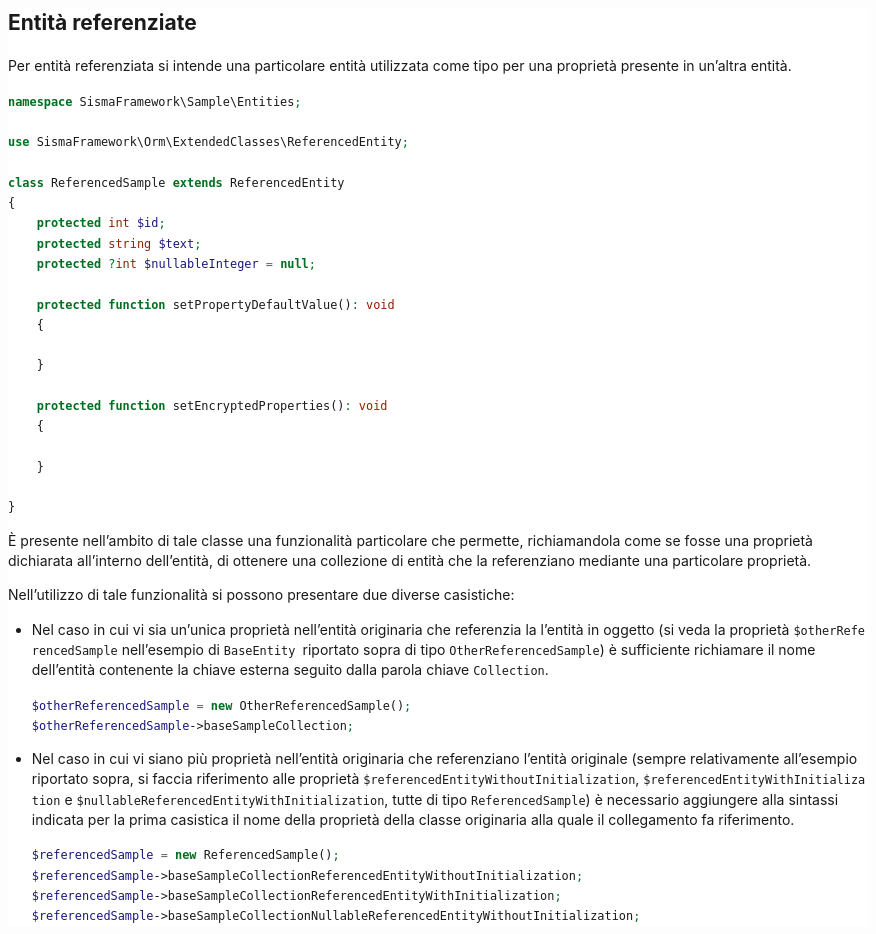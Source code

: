 ## Entità referenziate

Per entità referenziata si intende una particolare entità utilizzata come tipo per una proprietà presente in un’altra entità. 

```php
namespace SismaFramework\Sample\Entities;

use SismaFramework\Orm\ExtendedClasses\ReferencedEntity;

class ReferencedSample extends ReferencedEntity
{
    protected int $id;
    protected string $text;
    protected ?int $nullableInteger = null;

    protected function setPropertyDefaultValue(): void
    {

    }

    protected function setEncryptedProperties(): void
    {

    }

}
```

È presente nell’ambito di tale classe una funzionalità particolare che permette, richiamandola come se fosse una proprietà dichiarata all’interno dell’entità, di ottenere una collezione di entità che la referenziano mediante una particolare proprietà.

Nell’utilizzo di tale funzionalità si possono presentare due diverse casistiche:

* Nel caso in cui vi sia un’unica proprietà nell’entità originaria che referenzia la l’entità in oggetto (si veda la proprietà `$otherReferencedSample` nell’esempio di `BaseEntity `riportato sopra di tipo `OtherReferencedSample`) è sufficiente richiamare il nome dell’entità contenente la chiave esterna seguito dalla parola chiave `Collection`.
  
  ```php
  $otherReferencedSample = new OtherReferencedSample();
  $otherReferencedSample->baseSampleCollection;
  ```

* Nel caso in cui vi siano più proprietà nell’entità originaria che referenziano l’entità originale (sempre relativamente all’esempio riportato sopra, si faccia riferimento alle proprietà `$referencedEntityWithoutInitialization`, `$referencedEntityWithInitialization` e `$nullableReferencedEntityWithInitialization`, tutte di tipo `ReferencedSample`) è necessario aggiungere alla sintassi indicata per la prima casistica il nome della proprietà della classe originaria alla quale il collegamento fa riferimento.
  
  ```php
  $referencedSample = new ReferencedSample();
  $referencedSample->baseSampleCollectionReferencedEntityWithoutInitialization;
  $referencedSample->baseSampleCollectionReferencedEntityWithInitialization;
  $referencedSample->baseSampleCollectionNullableReferencedEntityWithoutInitialization;
  ```
